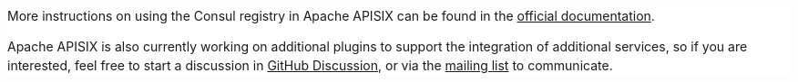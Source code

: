 More instructions on using the Consul registry in Apache APISIX can be found in the [official documentation](https://apisix.apache.org/docs/apisix/discovery/consul_kv/).

Apache APISIX is also currently working on additional plugins to support the integration of additional services, so if you are interested, feel free to start a discussion in [GitHub Discussion](https://github.com/apache/apisix/discussions), or via the [mailing list](https://apisix.apache.org/docs/general/join) to communicate.
